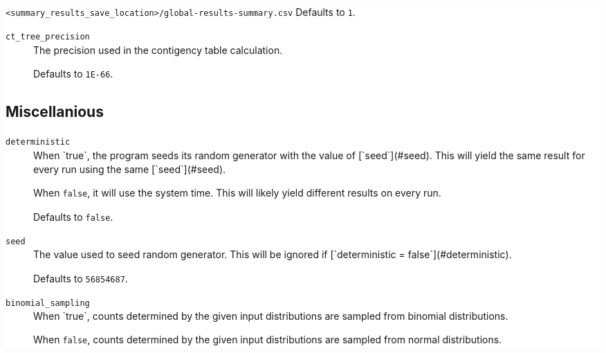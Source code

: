 ```<summary_results_save_location>/global-results-summary.csv```
Defaults to `1`.
</dd>

<dt>
<a name="ct_tree_precision">
<code>ct_tree_precision</code>
</a>
</dt>

<dd markdown="1">
The precision used in the contigency table calculation.

Defaults to `1E-66`.
</dd>

</dl>

## Miscellanious

<dl>

<dt>
<a name="deterministic">
<code>deterministic</code>
</a>
</dt>

<dd markdown="1">
When `true`, the program seeds its random generator with the value of [`seed`](#seed). This will yield the same result for every run using the same [`seed`](#seed).

When `false`, it will use the system time. This will likely yield different results on every run.

Defaults to `false`.
</dd>


<dt>
<a name="seed">
<code>seed</code>
</a>
</dt>

<dd markdown="1">
The value used to seed random generator. This will be ignored if [`deterministic = false`](#deterministic).

Defaults to `56854687`.
</dd>

<dt>
<a name="binomial_sampling">
<code>binomial_sampling</code>
</a>
</dt>

<dd markdown="1">
When `true`, counts determined by the given input distributions are sampled from binomial distributions.

When `false`, counts determined by the given input distributions are sampled from normal distributions.

```